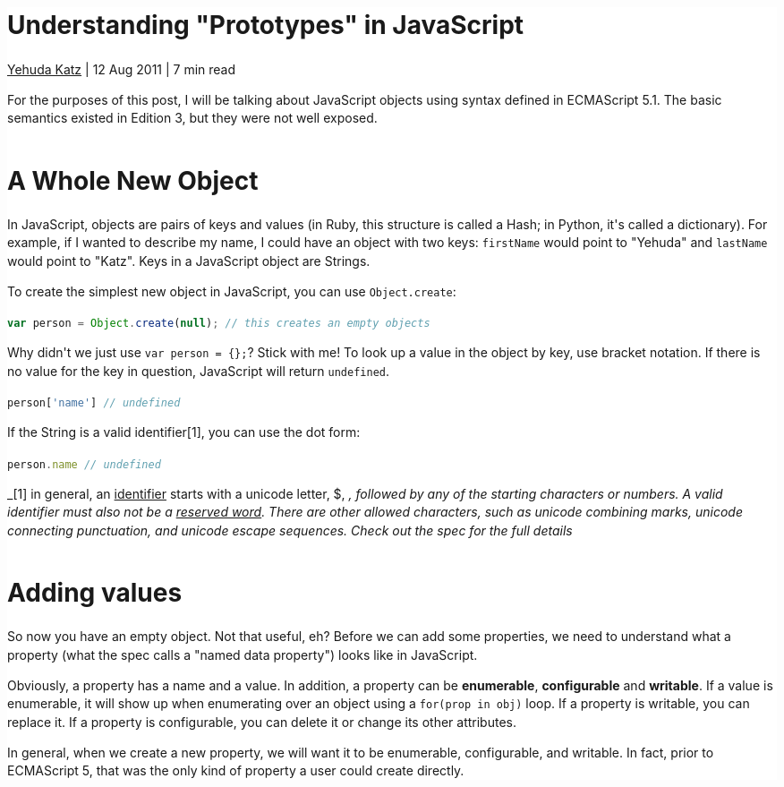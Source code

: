 
# Understanding "Prototypes" in JavaScript

[Yehuda Katz](https://yehudakatz.com/author/yehuda-katz/)  |  12 Aug 2011  | 7 min read

For the purposes of this post, I will be talking about JavaScript objects using syntax defined in ECMAScript 5.1. The basic semantics existed in Edition 3, but they were not well exposed.

# A Whole New Object

In JavaScript, objects are pairs of keys and values (in Ruby, this structure is called a Hash; in Python, it's called a dictionary). For example, if I wanted to describe my name, I could have an object with two keys:  `firstName`  would point to "Yehuda" and  `lastName`  would point to "Katz". Keys in a JavaScript object are Strings.

To create the simplest new object in JavaScript, you can use  `Object.create`:

```javascript
var person = Object.create(null); // this creates an empty objects

```

Why didn't we just use  `var person = {};`? Stick with me! To look up a value in the object by key, use bracket notation. If there is no value for the key in question, JavaScript will return  `undefined`.

```js
person['name'] // undefined

```

If the String is a valid identifier[1], you can use the dot form:

```javascript
person.name // undefined

```

_[1] in general, an  [identifier](http://es5.github.com/#x7.6)  starts with a unicode letter, $, _, followed by any of the starting characters or numbers. A valid identifier must also not be a  [reserved word](http://es5.github.com/#x7.6.1). There are other allowed characters, such as unicode combining marks, unicode connecting punctuation, and unicode escape sequences. Check out the spec for the full details_

# Adding values

So now you have an empty object. Not that useful, eh? Before we can add some properties, we need to understand what a property (what the spec calls a "named data property") looks like in JavaScript.

Obviously, a property has a name and a value. In addition, a property can be  **enumerable**,  **configurable**  and  **writable**. If a value is enumerable, it will show up when enumerating over an object using a  `for(prop in obj)`  loop. If a property is writable, you can replace it. If a property is configurable, you can delete it or change its other attributes.

In general, when we create a new property, we will want it to be enumerable, configurable, and writable. In fact, prior to ECMAScript 5, that was the only kind of property a user could create directly.
